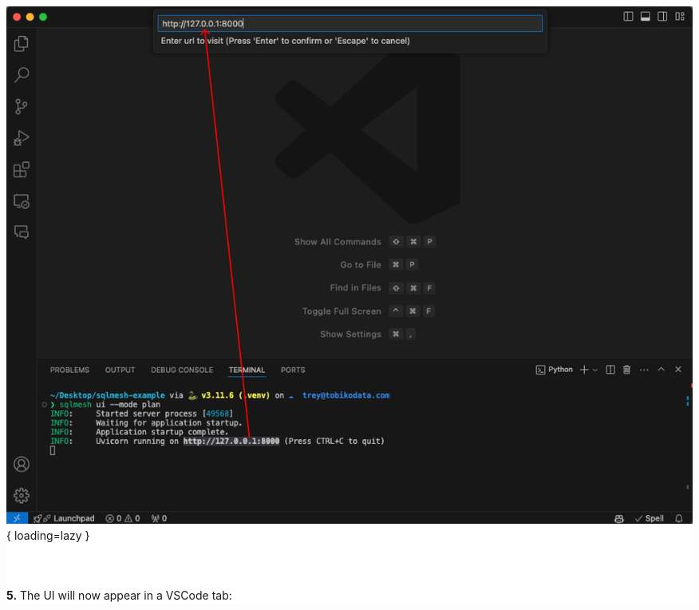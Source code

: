 ![VSCode - navigate to UI](./ui/ui-guide_vscode-browser-url.png){ loading=lazy }

<br></br>
<b>5.</b> The UI will now appear in a VSCode tab:
